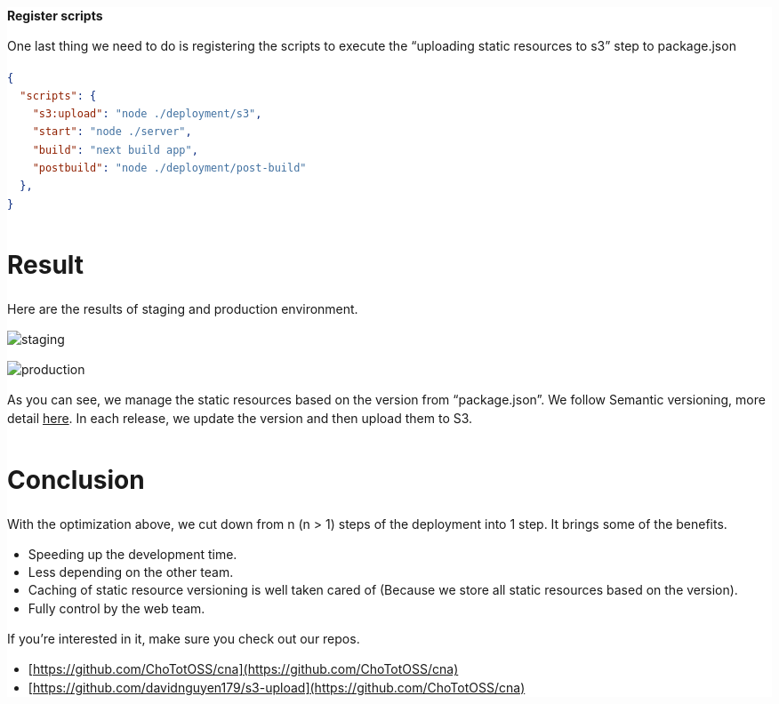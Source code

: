 **Register scripts**

One last thing we need to do is registering the scripts to execute the “uploading static resources to s3” step to package.json

```json
{
  "scripts": {
    "s3:upload": "node ./deployment/s3",
    "start": "node ./server",
    "build": "next build app",
    "postbuild": "node ./deployment/post-build"
  },
}
```

# Result
Here are the results of staging and production environment.

![staging](https://cdn-images-1.medium.com/max/800/1*Ea4i-P1sDfJM_pD7zOi-Dg.png)

![production](https://cdn-images-1.medium.com/max/800/1*6xn6kP_FFuS2vej2r4VrVA.png)

As you can see, we manage the static resources based on the version from “package.json”. We follow Semantic versioning, more detail [here](https://semver.org/). In each release, we update the version and then upload them to S3.

# Conclusion
With the optimization above, we cut down from n (n > 1) steps of the deployment into 1 step. It brings some of the benefits.
- Speeding up the development time.
- Less depending on the other team.
- Caching of static resource versioning is well taken cared of (Because we store all static resources based on the version).
- Fully control by the web team.

If you’re interested in it, make sure you check out our repos.
- [https://github.com/ChoTotOSS/cna](https://github.com/ChoTotOSS/cna)
- [https://github.com/davidnguyen179/s3-upload](https://github.com/ChoTotOSS/cna)


